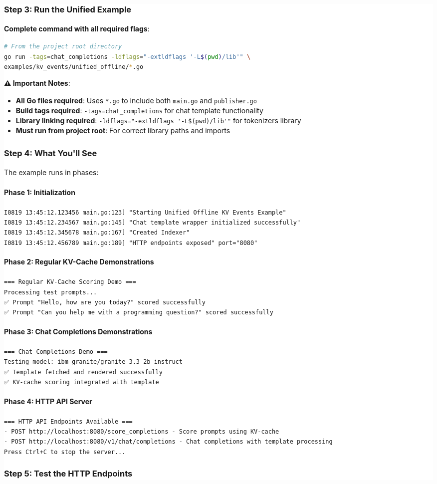 ### **Step 3: Run the Unified Example**

**Complete command with all required flags**:

```bash
# From the project root directory
go run -tags=chat_completions -ldflags="-extldflags '-L$(pwd)/lib'" \
examples/kv_events/unified_offline/*.go
```

**⚠️ Important Notes**:
- **All Go files required**: Uses `*.go` to include both `main.go` and `publisher.go`
- **Build tags required**: `-tags=chat_completions` for chat template functionality
- **Library linking required**: `-ldflags="-extldflags '-L$(pwd)/lib'"` for tokenizers library
- **Must run from project root**: For correct library paths and imports

### **Step 4: What You'll See**

The example runs in phases:

#### **Phase 1: Initialization**
```
I0819 13:45:12.123456 main.go:123] "Starting Unified Offline KV Events Example"
I0819 13:45:12.234567 main.go:145] "Chat template wrapper initialized successfully"
I0819 13:45:12.345678 main.go:167] "Created Indexer"
I0819 13:45:12.456789 main.go:189] "HTTP endpoints exposed" port="8080"
```

#### **Phase 2: Regular KV-Cache Demonstrations**
```
=== Regular KV-Cache Scoring Demo ===
Processing test prompts...
✅ Prompt "Hello, how are you today?" scored successfully
✅ Prompt "Can you help me with a programming question?" scored successfully
```

#### **Phase 3: Chat Completions Demonstrations**
```
=== Chat Completions Demo ===
Testing model: ibm-granite/granite-3.3-2b-instruct
✅ Template fetched and rendered successfully
✅ KV-cache scoring integrated with template
```

#### **Phase 4: HTTP API Server**
```
=== HTTP API Endpoints Available ===
- POST http://localhost:8080/score_completions - Score prompts using KV-cache
- POST http://localhost:8080/v1/chat/completions - Chat completions with template processing
Press Ctrl+C to stop the server...
```

### **Step 5: Test the HTTP Endpoints**
